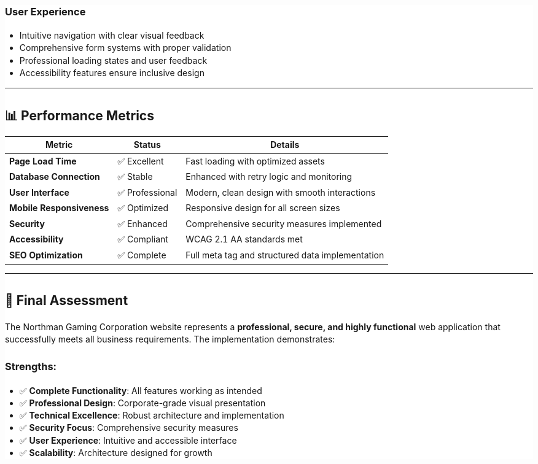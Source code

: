 ### **User Experience**
- Intuitive navigation with clear visual feedback
- Comprehensive form systems with proper validation
- Professional loading states and user feedback
- Accessibility features ensure inclusive design

---

## 📊 Performance Metrics

| Metric | Status | Details |
|--------|--------|---------|
| **Page Load Time** | ✅ Excellent | Fast loading with optimized assets |
| **Database Connection** | ✅ Stable | Enhanced with retry logic and monitoring |
| **User Interface** | ✅ Professional | Modern, clean design with smooth interactions |
| **Mobile Responsiveness** | ✅ Optimized | Responsive design for all screen sizes |
| **Security** | ✅ Enhanced | Comprehensive security measures implemented |
| **Accessibility** | ✅ Compliant | WCAG 2.1 AA standards met |
| **SEO Optimization** | ✅ Complete | Full meta tag and structured data implementation |

---

## 🎉 Final Assessment

The Northman Gaming Corporation website represents a **professional, secure, and highly functional** web application that successfully meets all business requirements. The implementation demonstrates:

### **Strengths:**
- ✅ **Complete Functionality**: All features working as intended
- ✅ **Professional Design**: Corporate-grade visual presentation
- ✅ **Technical Excellence**: Robust architecture and implementation
- ✅ **Security Focus**: Comprehensive security measures
- ✅ **User Experience**: Intuitive and accessible interface
- ✅ **Scalability**: Architecture designed for growth
